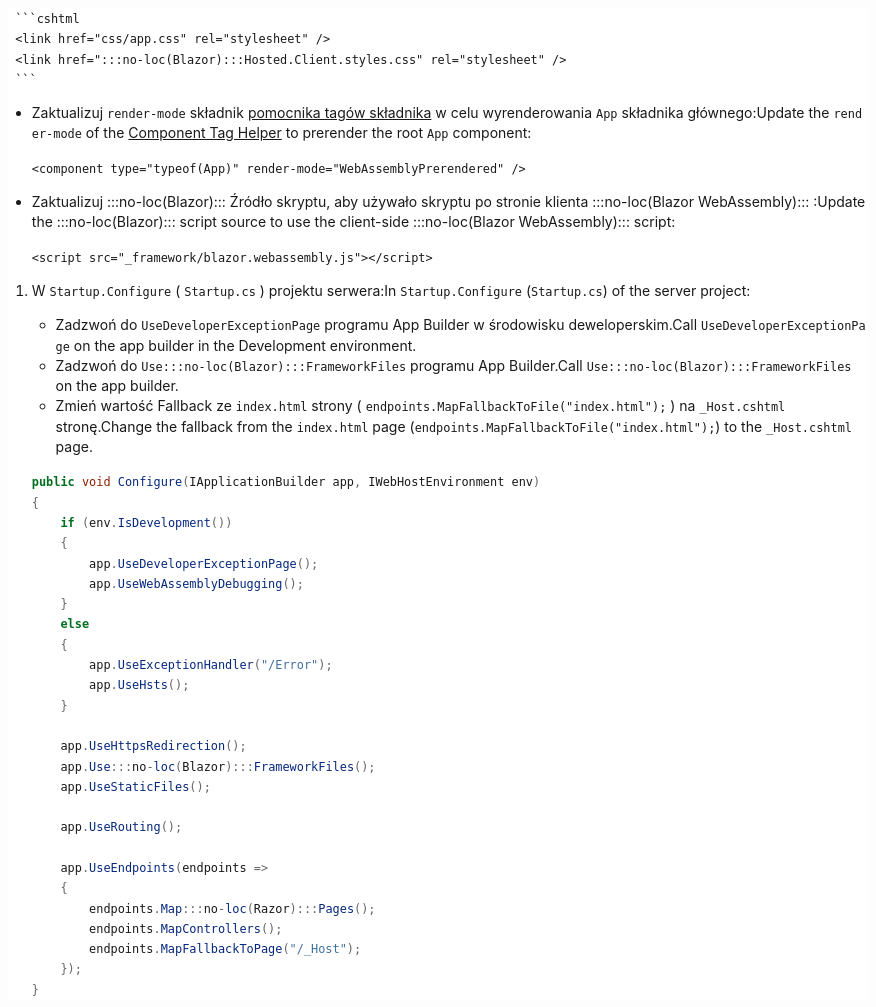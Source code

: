      ```cshtml
     <link href="css/app.css" rel="stylesheet" />
     <link href=":::no-loc(Blazor):::Hosted.Client.styles.css" rel="stylesheet" />
     ```

   * <span data-ttu-id="6d61a-120">Zaktualizuj `render-mode` składnik [pomocnika tagów składnika](xref:mvc/views/tag-helpers/builtin-th/component-tag-helper) w celu wyrenderowania `App` składnika głównego:</span><span class="sxs-lookup"><span data-stu-id="6d61a-120">Update the `render-mode` of the [Component Tag Helper](xref:mvc/views/tag-helpers/builtin-th/component-tag-helper) to prerender the root `App` component:</span></span>

     ```cshtml
     <component type="typeof(App)" render-mode="WebAssemblyPrerendered" />
     ```

   * <span data-ttu-id="6d61a-121">Zaktualizuj :::no-loc(Blazor)::: Źródło skryptu, aby używało skryptu po stronie klienta :::no-loc(Blazor WebAssembly)::: :</span><span class="sxs-lookup"><span data-stu-id="6d61a-121">Update the :::no-loc(Blazor)::: script source to use the client-side :::no-loc(Blazor WebAssembly)::: script:</span></span>

     ```cshtml
     <script src="_framework/blazor.webassembly.js"></script>
     ```

1. <span data-ttu-id="6d61a-122">W `Startup.Configure` ( `Startup.cs` ) projektu serwera:</span><span class="sxs-lookup"><span data-stu-id="6d61a-122">In `Startup.Configure` (`Startup.cs`) of the server project:</span></span>

   * <span data-ttu-id="6d61a-123">Zadzwoń do `UseDeveloperExceptionPage` programu App Builder w środowisku deweloperskim.</span><span class="sxs-lookup"><span data-stu-id="6d61a-123">Call `UseDeveloperExceptionPage` on the app builder in the Development environment.</span></span>
   * <span data-ttu-id="6d61a-124">Zadzwoń do `Use:::no-loc(Blazor):::FrameworkFiles` programu App Builder.</span><span class="sxs-lookup"><span data-stu-id="6d61a-124">Call `Use:::no-loc(Blazor):::FrameworkFiles` on the app builder.</span></span>
   * <span data-ttu-id="6d61a-125">Zmień wartość Fallback ze `index.html` strony ( `endpoints.MapFallbackToFile("index.html");` ) na `_Host.cshtml` stronę.</span><span class="sxs-lookup"><span data-stu-id="6d61a-125">Change the fallback from the `index.html` page (`endpoints.MapFallbackToFile("index.html");`) to the `_Host.cshtml` page.</span></span>

   ```csharp
   public void Configure(IApplicationBuilder app, IWebHostEnvironment env)
   {
       if (env.IsDevelopment())
       {
           app.UseDeveloperExceptionPage();
           app.UseWebAssemblyDebugging();
       }
       else
       {
           app.UseExceptionHandler("/Error");
           app.UseHsts();
       }

       app.UseHttpsRedirection();
       app.Use:::no-loc(Blazor):::FrameworkFiles();
       app.UseStaticFiles();

       app.UseRouting();

       app.UseEndpoints(endpoints =>
       {
           endpoints.Map:::no-loc(Razor):::Pages();
           endpoints.MapControllers();
           endpoints.MapFallbackToPage("/_Host");
       });
   }
   ```
